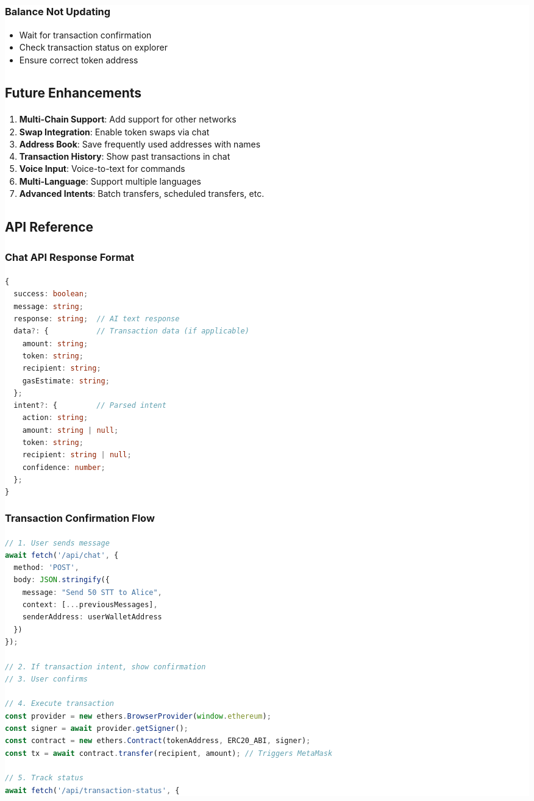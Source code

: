 ### Balance Not Updating
- Wait for transaction confirmation
- Check transaction status on explorer
- Ensure correct token address

## Future Enhancements

1. **Multi-Chain Support**: Add support for other networks
2. **Swap Integration**: Enable token swaps via chat
3. **Address Book**: Save frequently used addresses with names
4. **Transaction History**: Show past transactions in chat
5. **Voice Input**: Voice-to-text for commands
6. **Multi-Language**: Support multiple languages
7. **Advanced Intents**: Batch transfers, scheduled transfers, etc.

## API Reference

### Chat API Response Format
```typescript
{
  success: boolean;
  message: string;
  response: string;  // AI text response
  data?: {           // Transaction data (if applicable)
    amount: string;
    token: string;
    recipient: string;
    gasEstimate: string;
  };
  intent?: {         // Parsed intent
    action: string;
    amount: string | null;
    token: string;
    recipient: string | null;
    confidence: number;
  };
}
```

### Transaction Confirmation Flow
```typescript
// 1. User sends message
await fetch('/api/chat', {
  method: 'POST',
  body: JSON.stringify({
    message: "Send 50 STT to Alice",
    context: [...previousMessages],
    senderAddress: userWalletAddress
  })
});

// 2. If transaction intent, show confirmation
// 3. User confirms

// 4. Execute transaction
const provider = new ethers.BrowserProvider(window.ethereum);
const signer = await provider.getSigner();
const contract = new ethers.Contract(tokenAddress, ERC20_ABI, signer);
const tx = await contract.transfer(recipient, amount); // Triggers MetaMask

// 5. Track status
await fetch('/api/transaction-status', {
```